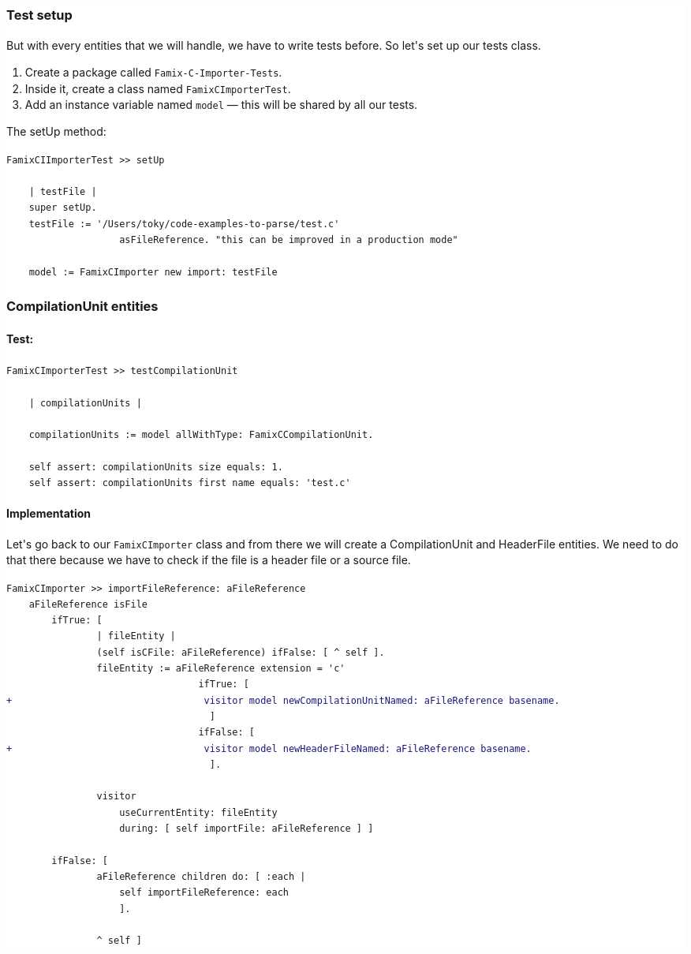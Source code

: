 ### Test setup
But with every entities that we will handle, we have to write tests before. 
So let's set up our tests class.
1. Create a package called `Famix-C-Importer-Tests`.
2. Inside it, create a class named `FamixCImporterTest`.
3. Add an instance variable named `model` — this will be shared by all our tests.

The setUp method: 

```smalltalk
FamixCIImporterTest >> setUp

	| testFile |
	super setUp.
	testFile := '/Users/toky/code-examples-to-parse/test.c'
		            asFileReference. "this can be improved in a production mode"
		
	model := FamixCImporter new import: testFile
```

### CompilationUnit entities
#### Test:
```smalltalk
FamixCImporterTest >> testCompilationUnit

	| compilationUnits |
	
	compilationUnits := model allWithType: FamixCCompilationUnit.
	
	self assert: compilationUnits size equals: 1.
	self assert: compilationUnits first name equals: 'test.c'
```
#### Implementation
Let's go back to our `FamixCImporter` class and from there we will create a CompilationUnit and HeaderFile entities. We need to do that there because we have to check if the file is a header file or a source file.

```diff lang="smalltalk"
FamixCImporter >> importFileReference: aFileReference
    aFileReference isFile
		ifTrue: [
				| fileEntity |
				(self isCFile: aFileReference) ifFalse: [ ^ self ].
				fileEntity := aFileReference extension = 'c'
					              ifTrue: [
+					               visitor model newCompilationUnitNamed: aFileReference basename. 
									]
					              ifFalse: [
+					               visitor model newHeaderFileNamed: aFileReference basename. 
									].

				visitor
					useCurrentEntity: fileEntity
					during: [ self importFile: aFileReference ] ]
				
		ifFalse: [
				aFileReference children do: [ :each |
					self importFileReference: each 
                    ].

				^ self ]
```
